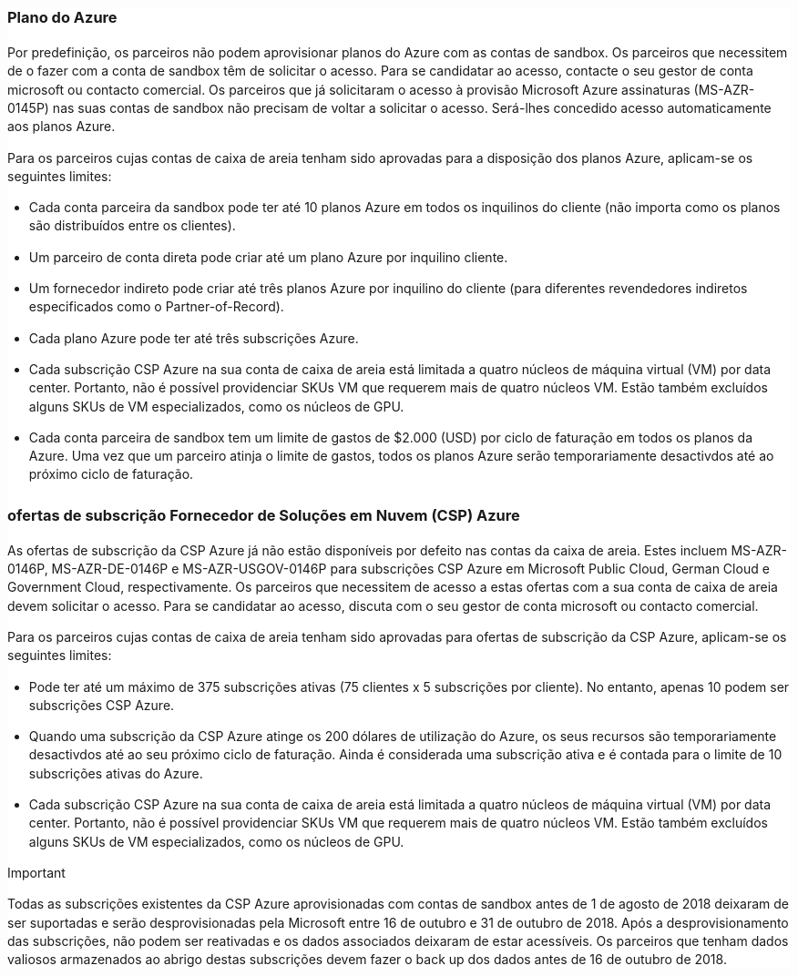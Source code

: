
### <a name="azure-plan"></a>Plano do Azure

Por predefinição, os parceiros não podem aprovisionar planos do Azure com as contas de sandbox. Os parceiros que necessitem de o fazer com a conta de sandbox têm de solicitar o acesso. Para se candidatar ao acesso, contacte o seu gestor de conta microsoft ou contacto comercial. Os parceiros que já solicitaram o acesso à provisão Microsoft Azure assinaturas (MS-AZR-0145P) nas suas contas de sandbox não precisam de voltar a solicitar o acesso. Será-lhes concedido acesso automaticamente aos planos Azure.

Para os parceiros cujas contas de caixa de areia tenham sido aprovadas para a disposição dos planos Azure, aplicam-se os seguintes limites:

- Cada conta parceira da sandbox pode ter até 10 planos Azure em todos os inquilinos do cliente (não importa como os planos são distribuídos entre os clientes).

- Um parceiro de conta direta pode criar até um plano Azure por inquilino cliente.

- Um fornecedor indireto pode criar até três planos Azure por inquilino do cliente (para diferentes revendedores indiretos especificados como o Partner-of-Record).

- Cada plano Azure pode ter até três subscrições Azure.

- Cada subscrição CSP Azure na sua conta de caixa de areia está limitada a quatro núcleos de máquina virtual (VM) por data center. Portanto, não é possível providenciar SKUs VM que requerem mais de quatro núcleos VM. Estão também excluídos alguns SKUs de VM especializados, como os núcleos de GPU.

- Cada conta parceira de sandbox tem um limite de gastos de $2.000 (USD) por ciclo de faturação em todos os planos da Azure. Uma vez que um parceiro atinja o limite de gastos, todos os planos Azure serão temporariamente desactivdos até ao próximo ciclo de faturação.

### <a name="cloud-solution-provider-csp-azure-subscription-offers"></a>ofertas de subscrição Fornecedor de Soluções em Nuvem (CSP) Azure

As ofertas de subscrição da CSP Azure já não estão disponíveis por defeito nas contas da caixa de areia. Estes incluem MS-AZR-0146P, MS-AZR-DE-0146P e MS-AZR-USGOV-0146P para subscrições CSP Azure em Microsoft Public Cloud, German Cloud e Government Cloud, respectivamente. Os parceiros que necessitem de acesso a estas ofertas com a sua conta de caixa de areia devem solicitar o acesso. Para se candidatar ao acesso, discuta com o seu gestor de conta microsoft ou contacto comercial.

Para os parceiros cujas contas de caixa de areia tenham sido aprovadas para ofertas de subscrição da CSP Azure, aplicam-se os seguintes limites:

- Pode ter até um máximo de 375 subscrições ativas (75 clientes x 5 subscrições por cliente). No entanto, apenas 10 podem ser subscrições CSP Azure.

- Quando uma subscrição da CSP Azure atinge os 200 dólares de utilização do Azure, os seus recursos são temporariamente desactivdos até ao seu próximo ciclo de faturação. Ainda é considerada uma subscrição ativa e é contada para o limite de 10 subscrições ativas do Azure.

- Cada subscrição CSP Azure na sua conta de caixa de areia está limitada a quatro núcleos de máquina virtual (VM) por data center. Portanto, não é possível providenciar SKUs VM que requerem mais de quatro núcleos VM. Estão também excluídos alguns SKUs de VM especializados, como os núcleos de GPU.

> [!Important]
> Todas as subscrições existentes da CSP Azure aprovisionadas com contas de sandbox antes de 1 de agosto de 2018 deixaram de ser suportadas e serão desprovisionadas pela Microsoft entre 16 de outubro e 31 de outubro de 2018. Após a desprovisionamento das subscrições, não podem ser reativadas e os dados associados deixaram de estar acessíveis. Os parceiros que tenham dados valiosos armazenados ao abrigo destas subscrições devem fazer o back up dos dados antes de 16 de outubro de 2018.
